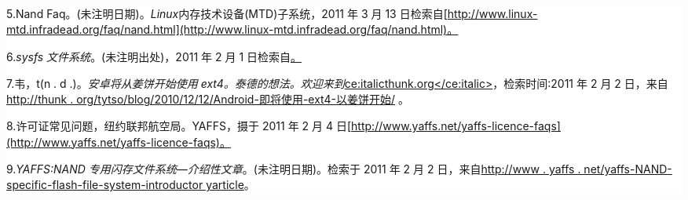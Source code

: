 5.Nand Faq。(未注明日期)。*Linux*内存技术设备(MTD)子系统，2011 年 3 月 13 日检索自[http://www.linux-mtd.infradead.org/faq/nand.html](http://www.linux-mtd.infradead.org/faq/nand.html)。

6.*sysfs 文件系统*。(未注明出处)，2011 年 2 月 1 日检索自[。](http://www.kernel.org/pub/linux/kernel/people/mochel/doc/papers/ols-2005/mochel.pdf)

7.韦，t(n . d .)。*安卓将从姜饼开始使用 ext4。泰德的想法。欢迎来到*[<ce:italic>thunk.org</ce:italic>](http://thunk.org)，检索时间:2011 年 2 月 2 日，来自[http://thunk . org/tytso/blog/2010/12/12/Android-即将使用-ext4-以姜饼开始/](http://thunk.org/tytso/blog/2010/12/12/android-will-be-using-ext4-starting-with-gingerbread/) 。

8.许可证常见问题，纽约联邦航空局。YAFFS，摄于 2011 年 2 月 4 日[http://www.yaffs.net/yaffs-licence-faqs](http://www.yaffs.net/yaffs-licence-faqs)。

9.*YAFFS:NAND 专用闪存文件系统—介绍性文章*。(未注明日期)。检索于 2011 年 2 月 2 日，来自[http://www . yaffs . net/yaffs-NAND-specific-flash-file-system-introductor yarticle](http://www.yaffs.net/yaffs-nand-specific-flash-file-system-introductoryarticle)。
